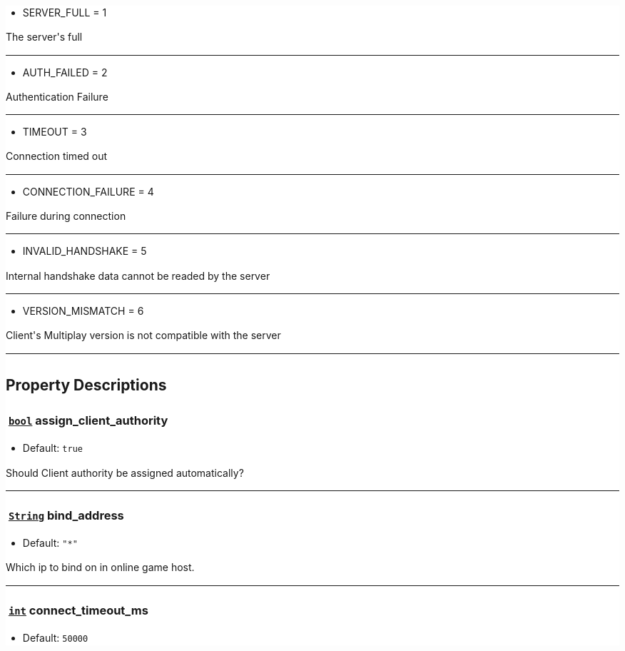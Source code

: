 - SERVER_FULL = 1


The server's full

---
- AUTH_FAILED = 2


Authentication Failure

---
- TIMEOUT = 3


Connection timed out

---
- CONNECTION_FAILURE = 4


Failure during connection

---
- INVALID_HANDSHAKE = 5


Internal handshake data cannot be readed by the server

---
- VERSION_MISMATCH = 6


Client's Multiplay version is not compatible with the server

---


## Property Descriptions

<h3 class="property-title" id="assign_client_authority"> <img src="https://raw.githubusercontent.com/godotengine/godot/master/editor/icons/bool.svg" class="class-icon" alt=""> <a href="https://docs.godotengine.org/en/stable/classes/class_bool.html"><code>bool</code></a> assign_client_authority </h3>

- Default: `true`



Should Client authority be assigned automatically?

---
<h3 class="property-title" id="bind_address"> <img src="https://raw.githubusercontent.com/godotengine/godot/master/editor/icons/String.svg" class="class-icon" alt=""> <a href="https://docs.godotengine.org/en/stable/classes/class_string.html"><code>String</code></a> bind_address </h3>

- Default: `"*"`



Which ip to bind on in online game host.

---
<h3 class="property-title" id="connect_timeout_ms"> <img src="https://raw.githubusercontent.com/godotengine/godot/master/editor/icons/int.svg" class="class-icon" alt=""> <a href="https://docs.godotengine.org/en/stable/classes/class_int.html"><code>int</code></a> connect_timeout_ms </h3>

- Default: `50000`
